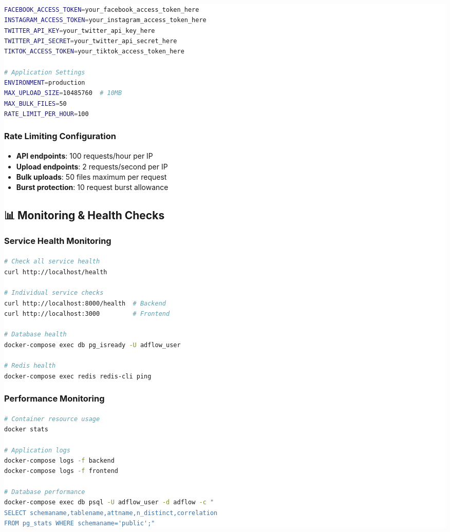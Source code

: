 ```bash
FACEBOOK_ACCESS_TOKEN=your_facebook_access_token_here
INSTAGRAM_ACCESS_TOKEN=your_instagram_access_token_here
TWITTER_API_KEY=your_twitter_api_key_here
TWITTER_API_SECRET=your_twitter_api_secret_here
TIKTOK_ACCESS_TOKEN=your_tiktok_access_token_here

# Application Settings
ENVIRONMENT=production
MAX_UPLOAD_SIZE=10485760  # 10MB
MAX_BULK_FILES=50
RATE_LIMIT_PER_HOUR=100
```

### Rate Limiting Configuration
- **API endpoints**: 100 requests/hour per IP
- **Upload endpoints**: 2 requests/second per IP  
- **Bulk uploads**: 50 files maximum per request
- **Burst protection**: 10 request burst allowance

## 📊 Monitoring & Health Checks

### Service Health Monitoring
```bash
# Check all service health
curl http://localhost/health

# Individual service checks
curl http://localhost:8000/health  # Backend
curl http://localhost:3000         # Frontend

# Database health
docker-compose exec db pg_isready -U adflow_user

# Redis health  
docker-compose exec redis redis-cli ping
```

### Performance Monitoring
```bash
# Container resource usage
docker stats

# Application logs
docker-compose logs -f backend
docker-compose logs -f frontend

# Database performance
docker-compose exec db psql -U adflow_user -d adflow -c "
SELECT schemaname,tablename,attname,n_distinct,correlation 
FROM pg_stats WHERE schemaname='public';"
```
